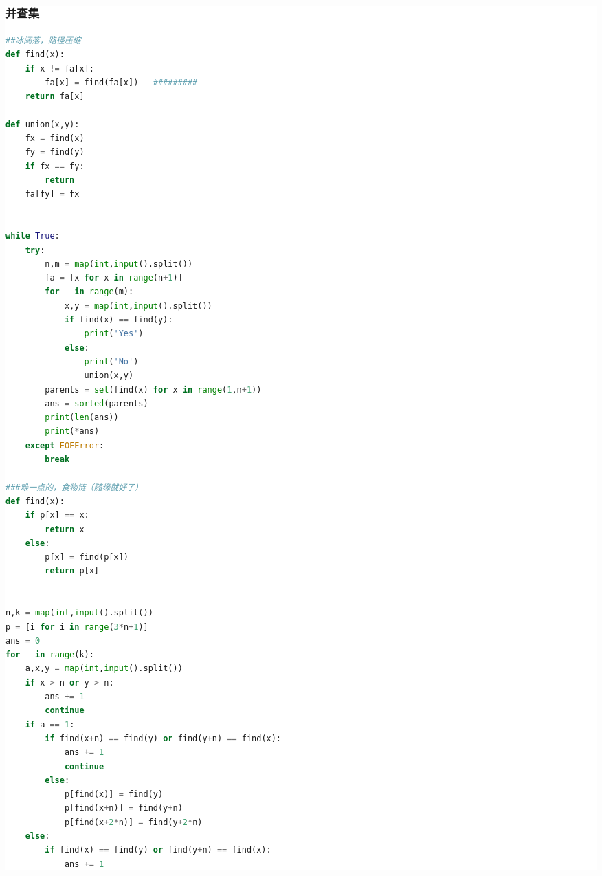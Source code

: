 ### 并查集

```python
##冰阔落，路径压缩
def find(x):
    if x != fa[x]:
        fa[x] = find(fa[x])   #########
    return fa[x]

def union(x,y):
    fx = find(x)
    fy = find(y)
    if fx == fy:
        return
    fa[fy] = fx


while True:
    try:
        n,m = map(int,input().split())
        fa = [x for x in range(n+1)]
        for _ in range(m):
            x,y = map(int,input().split())
            if find(x) == find(y):
                print('Yes')
            else:
                print('No')
                union(x,y)
        parents = set(find(x) for x in range(1,n+1))
        ans = sorted(parents)
        print(len(ans))
        print(*ans)
    except EOFError:
        break
        
###难一点的，食物链（随缘就好了）
def find(x):
    if p[x] == x:
        return x
    else:
        p[x] = find(p[x])
        return p[x]


n,k = map(int,input().split())
p = [i for i in range(3*n+1)]
ans = 0
for _ in range(k):
    a,x,y = map(int,input().split())
    if x > n or y > n:
        ans += 1
        continue
    if a == 1:
        if find(x+n) == find(y) or find(y+n) == find(x):
            ans += 1
            continue
        else:
            p[find(x)] = find(y)
            p[find(x+n)] = find(y+n)
            p[find(x+2*n)] = find(y+2*n)
    else:
        if find(x) == find(y) or find(y+n) == find(x):
            ans += 1
```